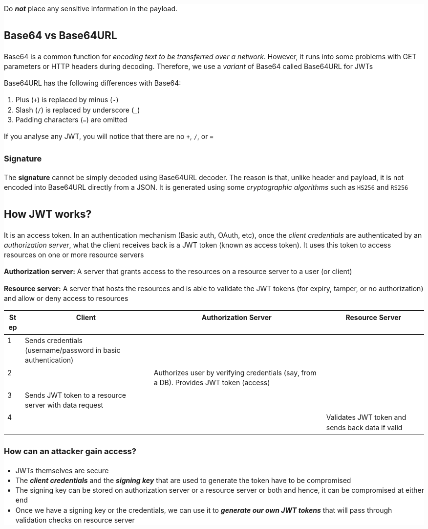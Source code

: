 
Do ***not*** place any sensitive information in the payload.

## Base64 vs Base64URL

Base64 is a common function for *encoding text to be transferred over a network*. However, it runs into some problems with GET parameters or HTTP headers during decoding. Therefore, we use a *variant* of Base64 called Base64URL for JWTs

Base64URL has the following differences with Base64:

1. Plus (`+`) is replaced by minus (`-`)
2. Slash (`/`) is replaced by underscore (`_`)
3. Padding characters (`=`) are omitted

If you analyse any JWT, you will notice that there are no `+`, `/`, or `=`

### Signature

The **signature** cannot be simply decoded using Base64URL decoder. The reason is that, unlike header and payload, it is not encoded into Base64URL directly from a JSON. It is generated using some *cryptographic algorithms* such as `HS256` and `RS256`

## How JWT works?

It is an access token. In an authentication mechanism (Basic auth, OAuth, etc), once the *client credentials* are authenticated by an *authorization server*, what the client receives back is a JWT token (known as access token). It uses this token to access resources on one or more resource servers

**Authorization server:** A server that grants access to the resources on a resource server to a user (or client)

**Resource server:** A server that hosts the resources and is able to validate the JWT tokens (for expiry, tamper, or no authorization) and allow or deny access to resources

| Step | Client                                                          | Authorization Server                                                     | Resource Server                                  |
|------|-----------------------------------------------------------------|--------------------------------------------------------------------------|--------------------------------------------------|
| 1    | Sends credentials \(username/password in basic authentication\) |                                                                          |                                                  |
| 2    |                                                                 | Authorizes user by verifying credentials (say, from a DB)\. Provides JWT token \(access\) |                                                  |
| 3    | Sends JWT token to a resource server with data request          |                                                                          |                                                  |
| 4    |                                                                 |                                                                          | Validates JWT token and sends back data if valid |

### How can an attacker gain access?

- JWTs themselves are secure
- The ***client credentials*** and the ***signing key*** that are used to generate the token have to be compromised
- The signing key can be stored on authorization server or a resource server or both and hence, it can be compromised at either end
- Once we have a signing key or the credentials, we can use it to ***generate our own JWT tokens*** that will pass through validation checks on resource server
